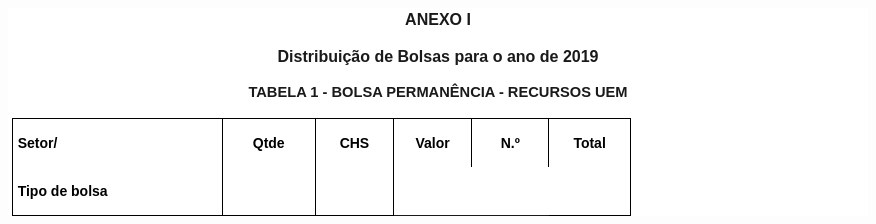<p class=MsoNormal align=center style='text-align:center'><b style='mso-bidi-font-weight:
normal'><span style='font-size:12.0pt;font-family:"Arial","sans-serif"'>ANEXO I<o:p></o:p></span></b></p>

<p class=MsoNormal align=center style='margin-top:6.0pt;text-align:center'><b
style='mso-bidi-font-weight:normal'><span style='font-size:12.0pt;font-family:
"Arial","sans-serif"'>Distribuição de Bolsas para o ano de 2019<o:p></o:p></span></b></p>

<p class=MsoNormal align=center style='margin-top:6.0pt;margin-right:0cm;
margin-bottom:6.0pt;margin-left:0cm;text-align:center'><b style='mso-bidi-font-weight:
normal'><span style='font-size:11.0pt;font-family:"Arial","sans-serif"'>TABELA
1 - BOLSA PERMANÊNCIA - RECURSOS UEM<o:p></o:p></span></b></p>

<table class=MsoNormalTable border=0 cellspacing=0 cellpadding=0 width=619
 style='width:464.15pt;margin-left:3.0pt;border-collapse:collapse;mso-yfti-tbllook:
 1184;mso-padding-alt:0cm 3.5pt 0cm 3.5pt'>
 <tr style='mso-yfti-irow:0;mso-yfti-firstrow:yes;height:15.1pt'>
  <td width=223 valign=top style='width:167.5pt;border:solid windowtext 1.0pt;
  border-bottom:none;padding:0cm 3.5pt 0cm 3.5pt;height:15.1pt'>
  <p class=MsoNormal style='text-align:justify'><b><span style='font-family:
  "Arial","sans-serif";color:black'>Setor/<o:p></o:p></span></b></p>
  </td>
  <td width=92 rowspan=2 valign=top style='width:68.9pt;border-top:solid windowtext 1.0pt;
  border-left:none;border-bottom:solid black 1.0pt;border-right:solid windowtext 1.0pt;
  mso-border-left-alt:solid windowtext 1.0pt;padding:0cm 3.5pt 0cm 3.5pt;
  height:15.1pt'>
  <p class=MsoNormal align=center style='text-align:center'><span class=SpellE><b><span
  style='font-family:"Arial","sans-serif";color:black'>Qtde</span></b></span><b><span
  style='font-family:"Arial","sans-serif";color:black'><o:p></o:p></span></b></p>
  </td>
  <td width=75 rowspan=2 valign=top style='width:56.45pt;border-top:solid windowtext 1.0pt;
  border-left:none;border-bottom:solid black 1.0pt;border-right:solid windowtext 1.0pt;
  mso-border-left-alt:solid windowtext 1.0pt;padding:0cm 3.5pt 0cm 3.5pt;
  height:15.1pt'>
  <p class=MsoNormal align=center style='text-align:center'><b><span
  style='font-family:"Arial","sans-serif";color:black'>CHS<o:p></o:p></span></b></p>
  </td>
  <td width=75 valign=top style='width:56.45pt;border-top:solid windowtext 1.0pt;
  border-left:none;border-bottom:none;border-right:solid windowtext 1.0pt;
  padding:0cm 3.5pt 0cm 3.5pt;height:15.1pt'>
  <p class=MsoNormal align=center style='text-align:center'><b><span
  style='font-family:"Arial","sans-serif";color:black'>Valor<o:p></o:p></span></b></p>
  </td>
  <td width=74 valign=top style='width:55.5pt;border-top:solid windowtext 1.0pt;
  border-left:none;border-bottom:none;border-right:solid windowtext 1.0pt;
  padding:0cm 3.5pt 0cm 3.5pt;height:15.1pt'>
  <p class=MsoNormal align=center style='text-align:center'><b><span
  style='font-family:"Arial","sans-serif";color:black'>N.º<o:p></o:p></span></b></p>
  </td>
  <td width=79 rowspan=2 valign=top style='width:59.35pt;border-top:solid windowtext 1.0pt;
  border-left:none;border-bottom:solid black 1.0pt;border-right:solid windowtext 1.0pt;
  mso-border-left-alt:solid windowtext 1.0pt;padding:0cm 3.5pt 0cm 3.5pt;
  height:15.1pt'>
  <p class=MsoNormal align=center style='text-align:center'><b><span
  style='font-family:"Arial","sans-serif";color:black'>Total<o:p></o:p></span></b></p>
  </td>
 </tr>
 <tr style='mso-yfti-irow:1;height:2.0pt'>
  <td width=223 valign=top style='width:167.5pt;border:solid windowtext 1.0pt;
  border-top:none;padding:0cm 3.5pt 0cm 3.5pt;height:2.0pt'>
  <p class=MsoNormal style='text-align:justify'><b><span style='font-family:
  "Arial","sans-serif";color:black'>Tipo de bolsa<o:p></o:p></span></b></p>
  </td>
  <td width=75 valign=top style='width:56.45pt;border-top:none;border-left:
  none;border-bottom:solid windowtext 1.0pt;border-right:solid windowtext 1.0pt;